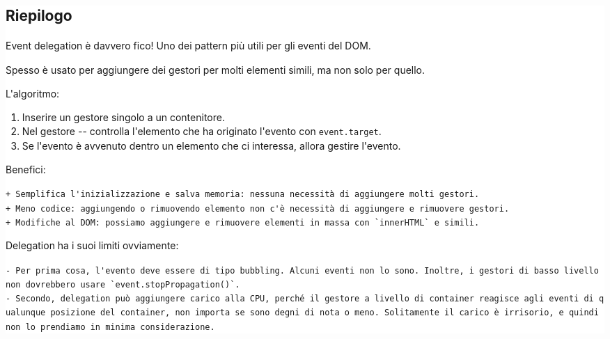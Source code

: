 ## Riepilogo

Event delegation è davvero fico! Uno dei pattern più utili per gli eventi del DOM.

Spesso è usato per aggiungere dei gestori per molti elementi simili, ma non solo per quello.

L'algoritmo:

1. Inserire un gestore singolo a un contenitore.
2. Nel gestore -- controlla l'elemento che ha originato l'evento con `event.target`.
3. Se l'evento è avvenuto dentro un elemento che ci interessa, allora gestire l'evento.

Benefici:

```compare
+ Semplifica l'inizializzazione e salva memoria: nessuna necessità di aggiungere molti gestori.
+ Meno codice: aggiungendo o rimuovendo elemento non c'è necessità di aggiungere e rimuovere gestori.
+ Modifiche al DOM: possiamo aggiungere e rimuovere elementi in massa con `innerHTML` e simili.
```

Delegation ha i suoi limiti ovviamente:

```compare
- Per prima cosa, l'evento deve essere di tipo bubbling. Alcuni eventi non lo sono. Inoltre, i gestori di basso livello non dovrebbero usare `event.stopPropagation()`.
- Secondo, delegation può aggiungere carico alla CPU, perché il gestore a livello di container reagisce agli eventi di qualunque posizione del container, non importa se sono degni di nota o meno. Solitamente il carico è irrisorio, e quindi non lo prendiamo in minima considerazione.
```
